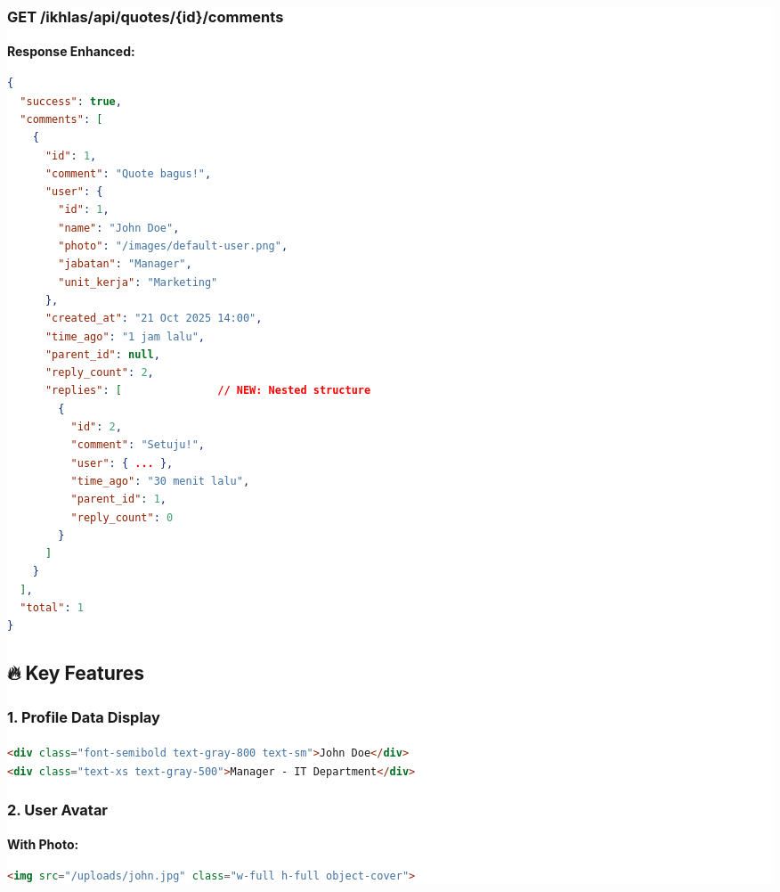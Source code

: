 ### GET /ikhlas/api/quotes/{id}/comments

**Response Enhanced:**
```json
{
  "success": true,
  "comments": [
    {
      "id": 1,
      "comment": "Quote bagus!",
      "user": {
        "id": 1,
        "name": "John Doe",
        "photo": "/images/default-user.png",
        "jabatan": "Manager",
        "unit_kerja": "Marketing"
      },
      "created_at": "21 Oct 2025 14:00",
      "time_ago": "1 jam lalu",
      "parent_id": null,
      "reply_count": 2,
      "replies": [               // NEW: Nested structure
        {
          "id": 2,
          "comment": "Setuju!",
          "user": { ... },
          "time_ago": "30 menit lalu",
          "parent_id": 1,
          "reply_count": 0
        }
      ]
    }
  ],
  "total": 1
}
```

## 🔥 Key Features

### 1. Profile Data Display

```html
<div class="font-semibold text-gray-800 text-sm">John Doe</div>
<div class="text-xs text-gray-500">Manager - IT Department</div>
```

### 2. User Avatar

**With Photo:**
```html
<img src="/uploads/john.jpg" class="w-full h-full object-cover">
```
